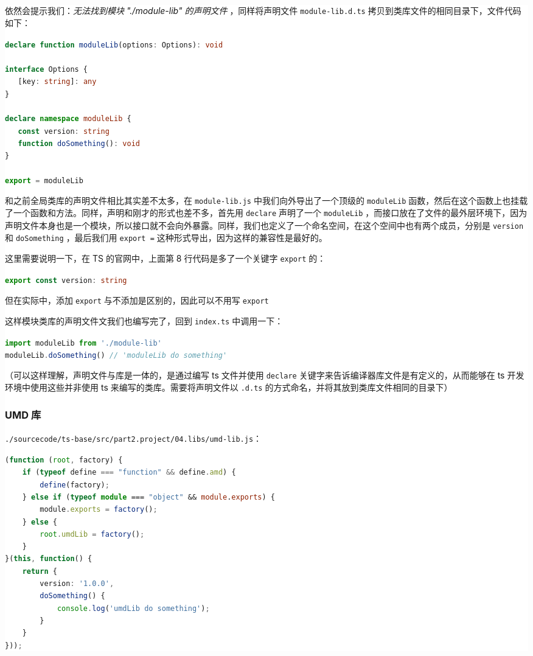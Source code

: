依然会提示我们：*无法找到模块 "./module-lib" 的声明文件* ，同样将声明文件 `module-lib.d.ts` 拷贝到类库文件的相同目录下，文件代码如下：

 ```ts
declare function moduleLib(options: Options): void

interface Options {
    [key: string]: any
}

declare namespace moduleLib {
    const version: string
    function doSomething(): void
}

export = moduleLib
 ```

和之前全局类库的声明文件相比其实差不太多，在 `module-lib.js` 中我们向外导出了一个顶级的 `moduleLib` 函数，然后在这个函数上也挂载了一个函数和方法。同样，声明和刚才的形式也差不多，首先用 `declare` 声明了一个 `moduleLib` ，而接口放在了文件的最外层环境下，因为声明文件本身也是一个模块，所以接口就不会向外暴露。同样，我们也定义了一个命名空间，在这个空间中也有两个成员，分别是 `version` 和 `doSomething` ，最后我们用 `export =` 这种形式导出，因为这样的兼容性是最好的。

这里需要说明一下，在 TS 的官网中，上面第 8 行代码是多了一个关键字 `export` 的：

```ts
export const version: string
```

但在实际中，添加 `export` 与不添加是区别的，因此可以不用写 `export`

这样模块类库的声明文件文我们也编写完了，回到 `index.ts` 中调用一下：

```ts
import moduleLib from './module-lib'
moduleLib.doSomething() // 'moduleLib do something'
```

（可以这样理解，声明文件与库是一体的，是通过编写 ts 文件并使用 `declare` 关键字来告诉编译器库文件是有定义的，从而能够在 ts 开发环境中使用这些并非使用 ts 来编写的类库。需要将声明文件以 `.d.ts` 的方式命名，并将其放到类库文件相同的目录下）



### UMD 库

`./sourcecode/ts-base/src/part2.project/04.libs/umd-lib.js`：

```ts
(function (root, factory) {
    if (typeof define === "function" && define.amd) {
        define(factory);
    } else if (typeof module === "object" && module.exports) {
        module.exports = factory();
    } else {
        root.umdLib = factory();
    }
}(this, function() {
    return {
        version: '1.0.0',
        doSomething() {
            console.log('umdLib do something');
        }
    }
}));
```
